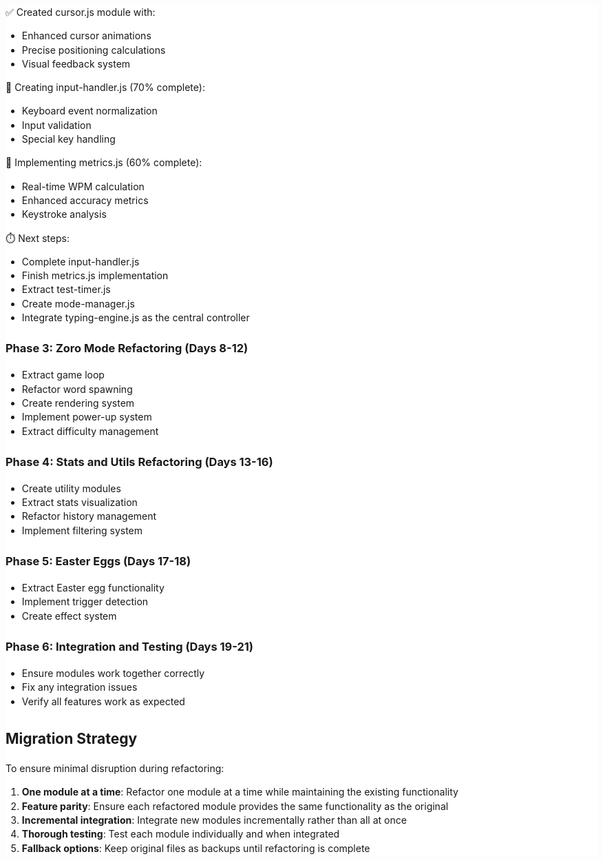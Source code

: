✅ Created cursor.js module with:
  - Enhanced cursor animations
  - Precise positioning calculations
  - Visual feedback system

🔄 Creating input-handler.js (70% complete):
  - Keyboard event normalization
  - Input validation
  - Special key handling

🔄 Implementing metrics.js (60% complete):
  - Real-time WPM calculation
  - Enhanced accuracy metrics
  - Keystroke analysis

⏱️ Next steps:
  - Complete input-handler.js
  - Finish metrics.js implementation
  - Extract test-timer.js
  - Create mode-manager.js
  - Integrate typing-engine.js as the central controller

### Phase 3: Zoro Mode Refactoring (Days 8-12)
- Extract game loop
- Refactor word spawning
- Create rendering system
- Implement power-up system
- Extract difficulty management

### Phase 4: Stats and Utils Refactoring (Days 13-16)
- Create utility modules
- Extract stats visualization
- Refactor history management
- Implement filtering system

### Phase 5: Easter Eggs (Days 17-18)
- Extract Easter egg functionality
- Implement trigger detection
- Create effect system

### Phase 6: Integration and Testing (Days 19-21)
- Ensure modules work together correctly
- Fix any integration issues
- Verify all features work as expected

## Migration Strategy

To ensure minimal disruption during refactoring:

1. **One module at a time**: Refactor one module at a time while maintaining the existing functionality
2. **Feature parity**: Ensure each refactored module provides the same functionality as the original
3. **Incremental integration**: Integrate new modules incrementally rather than all at once
4. **Thorough testing**: Test each module individually and when integrated
5. **Fallback options**: Keep original files as backups until refactoring is complete
